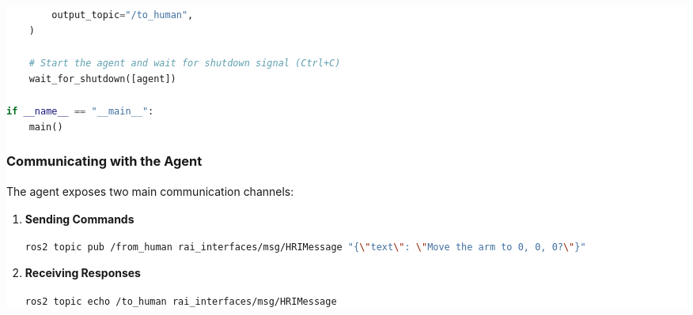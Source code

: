 ```python
        output_topic="/to_human",
    )

    # Start the agent and wait for shutdown signal (Ctrl+C)
    wait_for_shutdown([agent])

if __name__ == "__main__":
    main()
```

### Communicating with the Agent

The agent exposes two main communication channels:

1. **Sending Commands**

   ```bash
   ros2 topic pub /from_human rai_interfaces/msg/HRIMessage "{\"text\": \"Move the arm to 0, 0, 0?\"}"
   ```

2. **Receiving Responses**
   ```bash
   ros2 topic echo /to_human rai_interfaces/msg/HRIMessage
   ```
